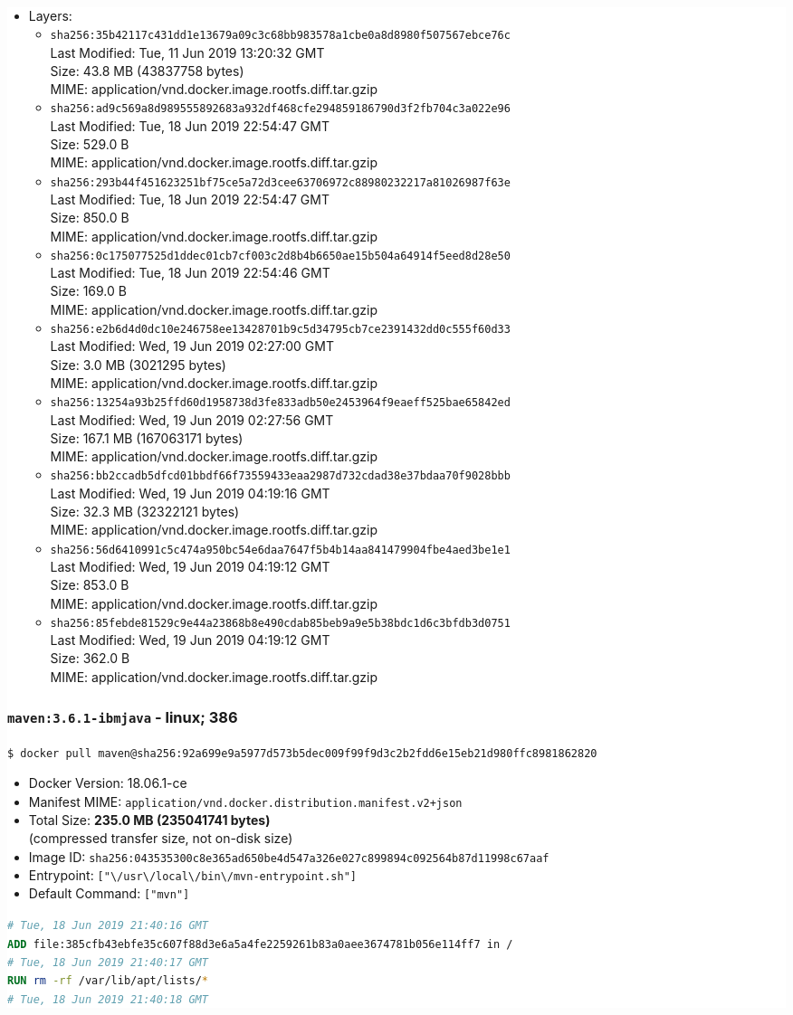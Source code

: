 -	Layers:
	-	`sha256:35b42117c431dd1e13679a09c3c68bb983578a1cbe0a8d8980f507567ebce76c`  
		Last Modified: Tue, 11 Jun 2019 13:20:32 GMT  
		Size: 43.8 MB (43837758 bytes)  
		MIME: application/vnd.docker.image.rootfs.diff.tar.gzip
	-	`sha256:ad9c569a8d989555892683a932df468cfe294859186790d3f2fb704c3a022e96`  
		Last Modified: Tue, 18 Jun 2019 22:54:47 GMT  
		Size: 529.0 B  
		MIME: application/vnd.docker.image.rootfs.diff.tar.gzip
	-	`sha256:293b44f451623251bf75ce5a72d3cee63706972c88980232217a81026987f63e`  
		Last Modified: Tue, 18 Jun 2019 22:54:47 GMT  
		Size: 850.0 B  
		MIME: application/vnd.docker.image.rootfs.diff.tar.gzip
	-	`sha256:0c175077525d1ddec01cb7cf003c2d8b4b6650ae15b504a64914f5eed8d28e50`  
		Last Modified: Tue, 18 Jun 2019 22:54:46 GMT  
		Size: 169.0 B  
		MIME: application/vnd.docker.image.rootfs.diff.tar.gzip
	-	`sha256:e2b6d4d0dc10e246758ee13428701b9c5d34795cb7ce2391432dd0c555f60d33`  
		Last Modified: Wed, 19 Jun 2019 02:27:00 GMT  
		Size: 3.0 MB (3021295 bytes)  
		MIME: application/vnd.docker.image.rootfs.diff.tar.gzip
	-	`sha256:13254a93b25ffd60d1958738d3fe833adb50e2453964f9eaeff525bae65842ed`  
		Last Modified: Wed, 19 Jun 2019 02:27:56 GMT  
		Size: 167.1 MB (167063171 bytes)  
		MIME: application/vnd.docker.image.rootfs.diff.tar.gzip
	-	`sha256:bb2ccadb5dfcd01bbdf66f73559433eaa2987d732cdad38e37bdaa70f9028bbb`  
		Last Modified: Wed, 19 Jun 2019 04:19:16 GMT  
		Size: 32.3 MB (32322121 bytes)  
		MIME: application/vnd.docker.image.rootfs.diff.tar.gzip
	-	`sha256:56d6410991c5c474a950bc54e6daa7647f5b4b14aa841479904fbe4aed3be1e1`  
		Last Modified: Wed, 19 Jun 2019 04:19:12 GMT  
		Size: 853.0 B  
		MIME: application/vnd.docker.image.rootfs.diff.tar.gzip
	-	`sha256:85febde81529c9e44a23868b8e490cdab85beb9a9e5b38bdc1d6c3bfdb3d0751`  
		Last Modified: Wed, 19 Jun 2019 04:19:12 GMT  
		Size: 362.0 B  
		MIME: application/vnd.docker.image.rootfs.diff.tar.gzip

### `maven:3.6.1-ibmjava` - linux; 386

```console
$ docker pull maven@sha256:92a699e9a5977d573b5dec009f99f9d3c2b2fdd6e15eb21d980ffc8981862820
```

-	Docker Version: 18.06.1-ce
-	Manifest MIME: `application/vnd.docker.distribution.manifest.v2+json`
-	Total Size: **235.0 MB (235041741 bytes)**  
	(compressed transfer size, not on-disk size)
-	Image ID: `sha256:043535300c8e365ad650be4d547a326e027c899894c092564b87d11998c67aaf`
-	Entrypoint: `["\/usr\/local\/bin\/mvn-entrypoint.sh"]`
-	Default Command: `["mvn"]`

```dockerfile
# Tue, 18 Jun 2019 21:40:16 GMT
ADD file:385cfb43ebfe35c607f88d3e6a5a4fe2259261b83a0aee3674781b056e114ff7 in / 
# Tue, 18 Jun 2019 21:40:17 GMT
RUN rm -rf /var/lib/apt/lists/*
# Tue, 18 Jun 2019 21:40:18 GMT
```